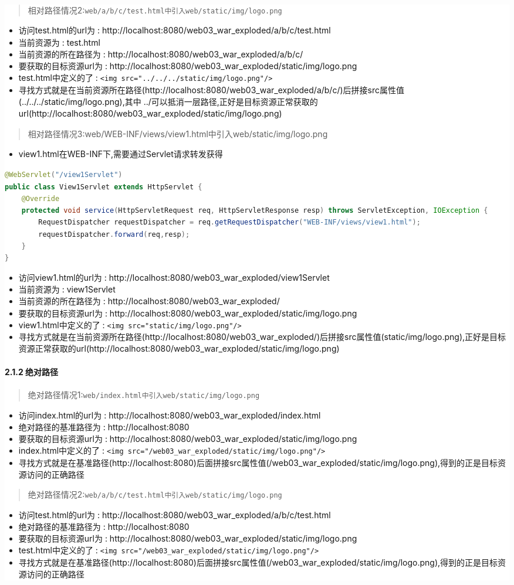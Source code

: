> 相对路径情况2:`web/a/b/c/test.html中引入web/static/img/logo.png`

+ 访问test.html的url为      :  http://localhost:8080/web03_war_exploded/a/b/c/test.html
+ 当前资源为                      :  test.html
+ 当前资源的所在路径为  : http://localhost:8080/web03_war_exploded/a/b/c/
+ 要获取的目标资源url为 :  http://localhost:8080/web03_war_exploded/static/img/logo.png
+ test.html中定义的了       : `<img src="../../../static/img/logo.png"/>`
+ 寻找方式就是在当前资源所在路径(http://localhost:8080/web03_war_exploded/a/b/c/)后拼接src属性值(../../../static/img/logo.png),其中 ../可以抵消一层路径,正好是目标资源正常获取的url(http://localhost:8080/web03_war_exploded/static/img/logo.png)

> 相对路径情况3:web/WEB-INF/views/view1.html中引入web/static/img/logo.png

+ view1.html在WEB-INF下,需要通过Servlet请求转发获得

``` java
@WebServlet("/view1Servlet")
public class View1Servlet extends HttpServlet {
    @Override
    protected void service(HttpServletRequest req, HttpServletResponse resp) throws ServletException, IOException {
        RequestDispatcher requestDispatcher = req.getRequestDispatcher("WEB-INF/views/view1.html");
        requestDispatcher.forward(req,resp);
    }
}
```

+ 访问view1.html的url为   :  http://localhost:8080/web03_war_exploded/view1Servlet
+ 当前资源为                      :  view1Servlet
+ 当前资源的所在路径为  : http://localhost:8080/web03_war_exploded/
+ 要获取的目标资源url为 :  http://localhost:8080/web03_war_exploded/static/img/logo.png
+ view1.html中定义的了    : `<img src="static/img/logo.png"/>`
+ 寻找方式就是在当前资源所在路径(http://localhost:8080/web03_war_exploded/)后拼接src属性值(static/img/logo.png),正好是目标资源正常获取的url(http://localhost:8080/web03_war_exploded/static/img/logo.png)

#### 2.1.2 绝对路径

> 绝对路径情况1:`web/index.html中引入web/static/img/logo.png`

+ 访问index.html的url为   :  http://localhost:8080/web03_war_exploded/index.html
+ 绝对路径的基准路径为  :  http://localhost:8080
+ 要获取的目标资源url为 :  http://localhost:8080/web03_war_exploded/static/img/logo.png
+ index.html中定义的了    : `<img src="/web03_war_exploded/static/img/logo.png"/>`
+ 寻找方式就是在基准路径(http://localhost:8080)后面拼接src属性值(/web03_war_exploded/static/img/logo.png),得到的正是目标资源访问的正确路径

> 绝对路径情况2:`web/a/b/c/test.html中引入web/static/img/logo.png`

+ 访问test.html的url为   :  http://localhost:8080/web03_war_exploded/a/b/c/test.html
+ 绝对路径的基准路径为  :  http://localhost:8080
+ 要获取的目标资源url为 :  http://localhost:8080/web03_war_exploded/static/img/logo.png
+ test.html中定义的了    : `<img src="/web03_war_exploded/static/img/logo.png"/>`
+ 寻找方式就是在基准路径(http://localhost:8080)后面拼接src属性值(/web03_war_exploded/static/img/logo.png),得到的正是目标资源访问的正确路径
